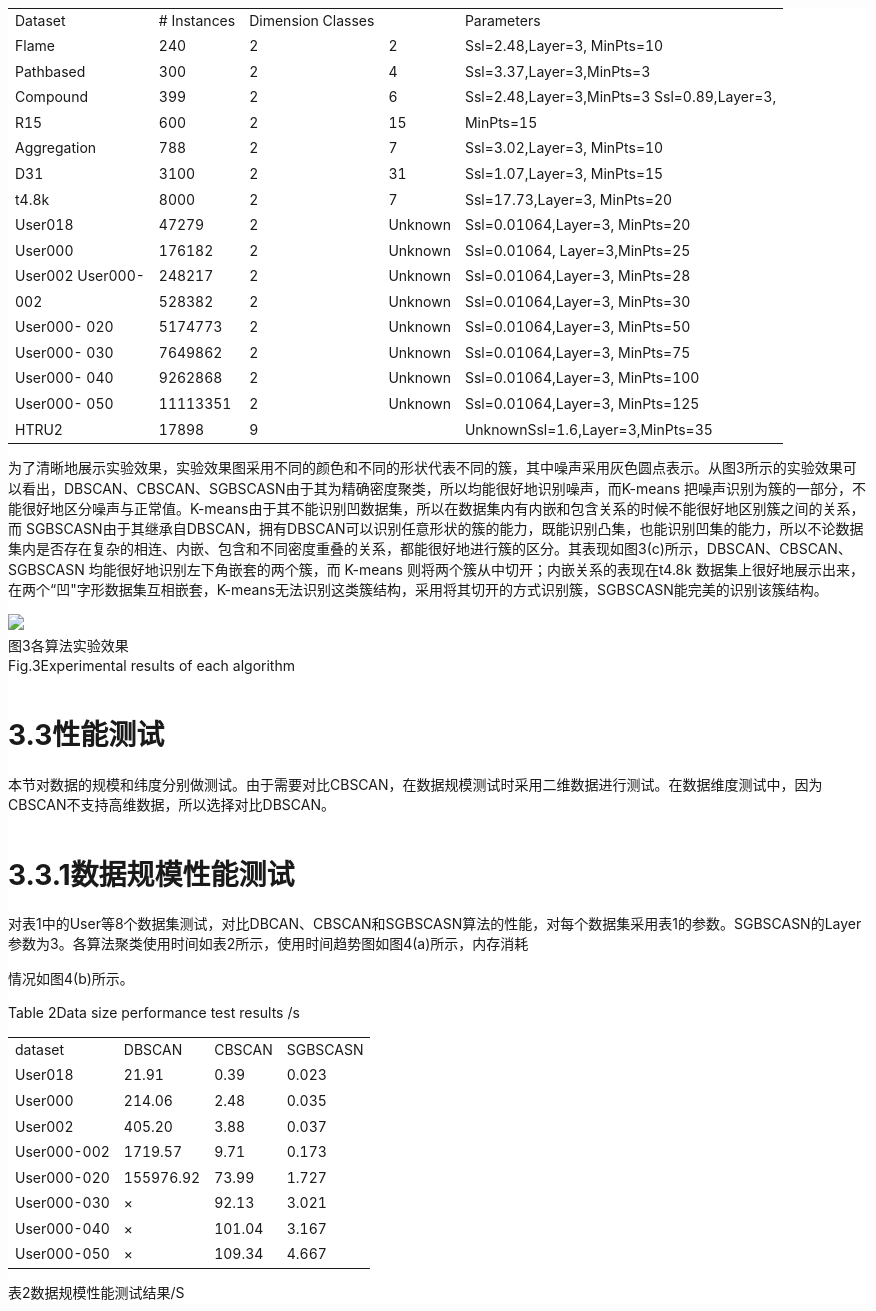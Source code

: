 <html><body><table><tr><td>Dataset</td><td># Instances</td><td>Dimension Classes</td><td></td><td>Parameters</td></tr><tr><td>Flame</td><td>240</td><td>2</td><td>2</td><td>Ssl=2.48,Layer=3, MinPts=10</td></tr><tr><td>Pathbased</td><td>300</td><td>2</td><td>4</td><td>Ssl=3.37,Layer=3,MinPts=3</td></tr><tr><td>Compound</td><td>399</td><td>2</td><td>6</td><td>Ssl=2.48,Layer=3,MinPts=3 Ssl=0.89,Layer=3,</td></tr><tr><td>R15</td><td>600</td><td>2</td><td>15</td><td>MinPts=15</td></tr><tr><td>Aggregation</td><td>788</td><td>2</td><td>7</td><td>Ssl=3.02,Layer=3, MinPts=10</td></tr><tr><td>D31</td><td>3100</td><td>2</td><td>31</td><td>Ssl=1.07,Layer=3, MinPts=15</td></tr><tr><td>t4.8k</td><td>8000</td><td>2</td><td>7</td><td>Ssl=17.73,Layer=3, MinPts=20</td></tr><tr><td>User018</td><td>47279</td><td>2</td><td>Unknown</td><td>Ssl=0.01064,Layer=3, MinPts=20</td></tr><tr><td>User000</td><td>176182</td><td>2</td><td>Unknown</td><td>Ssl=0.01064, Layer=3,MinPts=25</td></tr><tr><td>User002 User000-</td><td>248217</td><td>2</td><td>Unknown</td><td>Ssl=0.01064,Layer=3, MinPts=28</td></tr><tr><td>002</td><td>528382</td><td>2</td><td>Unknown</td><td>Ssl=0.01064,Layer=3, MinPts=30</td></tr><tr><td>User000- 020</td><td>5174773</td><td>2</td><td>Unknown</td><td>Ssl=0.01064,Layer=3, MinPts=50</td></tr><tr><td>User000- 030</td><td>7649862</td><td>2</td><td>Unknown</td><td>Ssl=0.01064,Layer=3, MinPts=75</td></tr><tr><td>User000- 040</td><td>9262868</td><td>2</td><td>Unknown</td><td>Ssl=0.01064,Layer=3, MinPts=100</td></tr><tr><td>User000- 050</td><td>11113351</td><td>2</td><td>Unknown</td><td>Ssl=0.01064,Layer=3, MinPts=125</td></tr><tr><td>HTRU2</td><td>17898</td><td>9</td><td></td><td>UnknownSsl=1.6,Layer=3,MinPts=35</td></tr></table></body></html>

为了清晰地展示实验效果，实验效果图采用不同的颜色和不同的形状代表不同的簇，其中噪声采用灰色圆点表示。从图3所示的实验效果可以看出，DBSCAN、CBSCAN、SGBSCASN由于其为精确密度聚类，所以均能很好地识别噪声，而K-means 把噪声识别为簇的一部分，不能很好地区分噪声与正常值。K-means由于其不能识别凹数据集，所以在数据集内有内嵌和包含关系的时候不能很好地区别簇之间的关系，而 SGBSCASN由于其继承自DBSCAN，拥有DBSCAN可以识别任意形状的簇的能力，既能识别凸集，也能识别凹集的能力，所以不论数据集内是否存在复杂的相连、内嵌、包含和不同密度重叠的关系，都能很好地进行簇的区分。其表现如图3(c)所示，DBSCAN、CBSCAN、SGBSCASN 均能很好地识别左下角嵌套的两个簇，而 K-means 则将两个簇从中切开；内嵌关系的表现在t4.8k 数据集上很好地展示出来，在两个“凹"字形数据集互相嵌套，K-means无法识别这类簇结构，采用将其切开的方式识别簇，SGBSCASN能完美的识别该簇结构。

![](images/3f55a54b8629d98878c6cf05ceb1ad53b0bb3a5cd4f41c356e029ad1e64b7005.jpg)  
图3各算法实验效果  
Fig.3Experimental results of each algorithm

# 3.3性能测试

本节对数据的规模和纬度分别做测试。由于需要对比CBSCAN，在数据规模测试时采用二维数据进行测试。在数据维度测试中，因为CBSCAN不支持高维数据，所以选择对比DBSCAN。

# 3.3.1数据规模性能测试

对表1中的User等8个数据集测试，对比DBCAN、CBSCAN和SGBSCASN算法的性能，对每个数据集采用表1的参数。SGBSCASN的Layer参数为3。各算法聚类使用时间如表2所示，使用时间趋势图如图4(a)所示，内存消耗

情况如图4(b)所示。

Table 2Data size performance test results /s   

<html><body><table><tr><td>dataset</td><td>DBSCAN</td><td>CBSCAN</td><td>SGBSCASN</td></tr><tr><td>User018</td><td>21.91</td><td>0.39</td><td>0.023</td></tr><tr><td>User000</td><td>214.06</td><td>2.48</td><td>0.035</td></tr><tr><td>User002</td><td>405.20</td><td>3.88</td><td>0.037</td></tr><tr><td>User000-002</td><td>1719.57</td><td>9.71</td><td>0.173</td></tr><tr><td>User000-020</td><td>155976.92</td><td>73.99</td><td>1.727</td></tr><tr><td>User000-030</td><td>×</td><td>92.13</td><td>3.021</td></tr><tr><td>User000-040</td><td>×</td><td>101.04</td><td>3.167</td></tr><tr><td>User000-050</td><td>×</td><td>109.34</td><td>4.667</td></tr></table></body></html>

表2数据规模性能测试结果/S  
